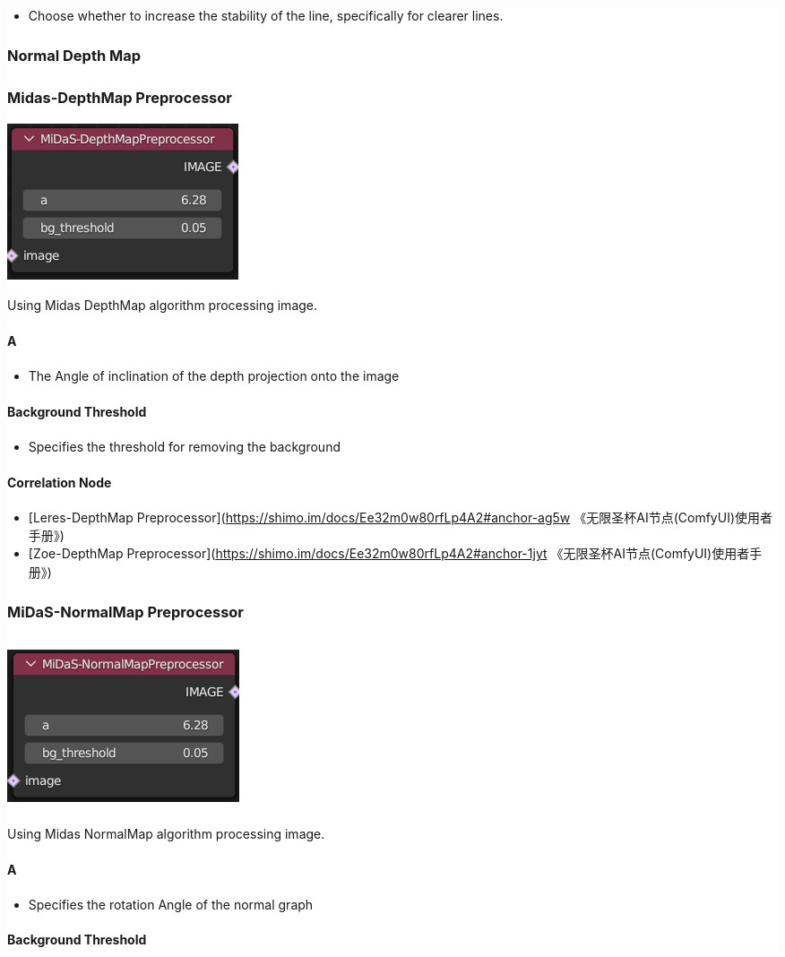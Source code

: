 * Choose whether to increase the stability of the line, specifically for clearer lines.
### Normal Depth Map

### Midas-DepthMap Preprocessor

![图片](.img/f93ef4e800eafc1274d4e48be068d26983573d90d404ff61848fee2258500e68.jpg)



Using Midas DepthMap algorithm processing image.

#### A

* The Angle of inclination of the depth projection onto the image
#### Background Threshold

* Specifies the threshold for removing the background
#### Correlation Node

* [Leres-DepthMap Preprocessor](https://shimo.im/docs/Ee32m0w80rfLp4A2#anchor-ag5w 《无限圣杯AI节点(ComfyUI)使用者手册》)
* [Zoe-DepthMap Preprocessor](https://shimo.im/docs/Ee32m0w80rfLp4A2#anchor-1jyt 《无限圣杯AI节点(ComfyUI)使用者手册》)
### MiDaS-NormalMap Preprocessor

## ![图片](.img/9c1741a7597b58c8638a0024abfd43f38e614b84c72845a48b79b69f6c1b1cff.jpg)



Using Midas NormalMap algorithm processing image.

#### A

* Specifies the rotation Angle of the normal graph
#### Background Threshold
